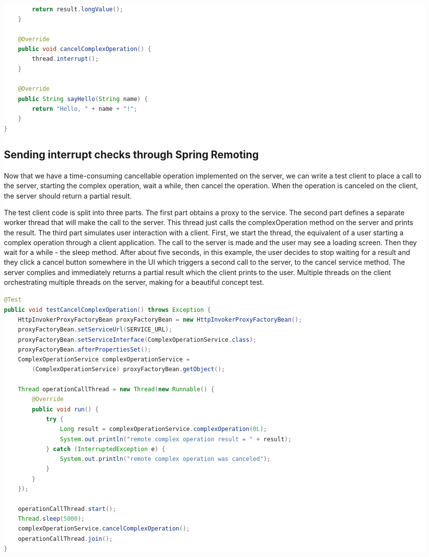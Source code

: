 ~~~ java
        return result.longValue();
    }

    @Override
    public void cancelComplexOperation() {
        thread.interrupt();
    }

    @Override
    public String sayHello(String name) {
        return "Hello, " + name + "!";
    }
}
~~~

Sending interrupt checks through Spring Remoting
---

Now that we have a time-consuming cancellable operation implemented on the server, we can write a test client to place a call to the server, starting the complex operation, wait a while, then cancel the operation. When the operation is canceled on the client, the server should return a partial result.

The test client code is split into three parts. The first part obtains a proxy to the service. The second part defines a separate worker thread that will make the call to the server. This thread just calls the complexOperation method on the server and prints the result. The third part simulates user interaction with a client. First, we start the thread, the equivalent of a user starting a complex operation through a client application. The call to the server is made and the user may see a loading screen. Then they wait for a while - the sleep method. After about five seconds, in this example, the user decides to stop waiting for a result and they click a cancel button somewhere in the UI which triggers a second call to the server, to the cancel service method. The server complies and immediately returns a partial result which the client prints to the user. Multiple threads on the client orchestrating multiple threads on the server, making for a beautiful concept test.

~~~ java
@Test
public void testCancelComplexOperation() throws Exception {
    HttpInvokerProxyFactoryBean proxyFactoryBean = new HttpInvokerProxyFactoryBean();
    proxyFactoryBean.setServiceUrl(SERVICE_URL);
    proxyFactoryBean.setServiceInterface(ComplexOperationService.class);
    proxyFactoryBean.afterPropertiesSet();
    ComplexOperationService complexOperationService =
        (ComplexOperationService) proxyFactoryBean.getObject();

    Thread operationCallThread = new Thread(new Runnable() {
        @Override
        public void run() {
            try {
                Long result = complexOperationService.complexOperation(0L);
                System.out.println("remote complex operation result = " + result);
            } catch (InterruptedException e) {
                System.out.println("remote complex operation was canceled");
            }
        }
    });

    operationCallThread.start();
    Thread.sleep(5000);
    complexOperationService.cancelComplexOperation();
    operationCallThread.join();
}
~~~
